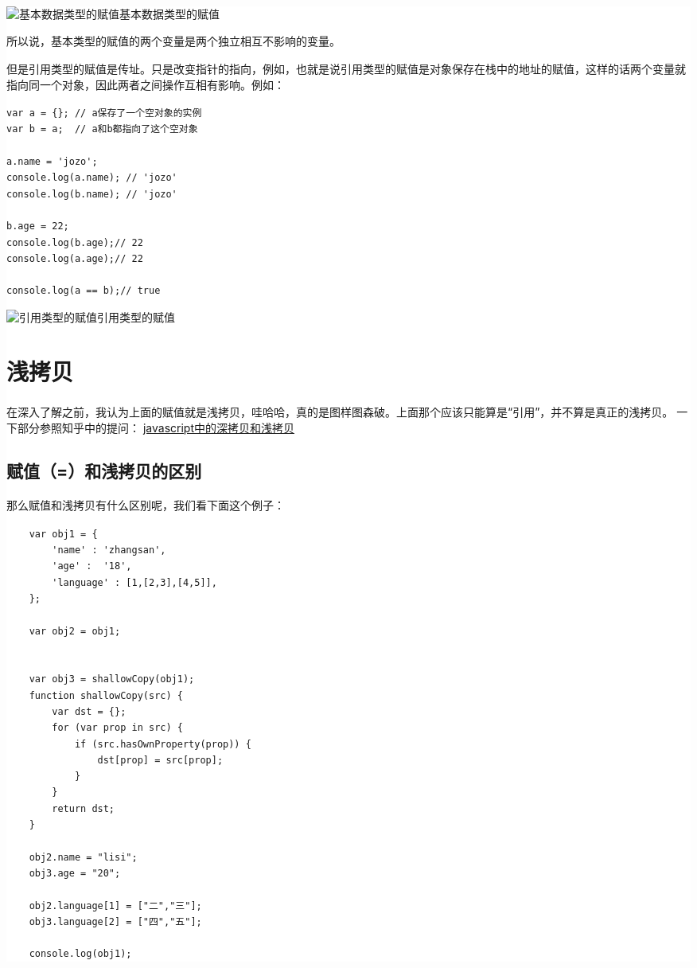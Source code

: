 

![基本数据类型的赋值](https://user-gold-cdn.xitu.io/2017/9/3/8d973a9718da1806d19db0c1541ff425?imageView2/0/w/1280/h/960/format/webp/ignore-error/1)基本数据类型的赋值



所以说，基本类型的赋值的两个变量是两个独立相互不影响的变量。

但是引用类型的赋值是传址。只是改变指针的指向，例如，也就是说引用类型的赋值是对象保存在栈中的地址的赋值，这样的话两个变量就指向同一个对象，因此两者之间操作互相有影响。例如：

```
var a = {}; // a保存了一个空对象的实例
var b = a;  // a和b都指向了这个空对象

a.name = 'jozo';
console.log(a.name); // 'jozo'
console.log(b.name); // 'jozo'

b.age = 22;
console.log(b.age);// 22
console.log(a.age);// 22

console.log(a == b);// true
```



![引用类型的赋值](https://user-gold-cdn.xitu.io/2017/9/3/01dad9dc00fb0efe81d9bcbe9d30a1bd?imageView2/0/w/1280/h/960/format/webp/ignore-error/1)引用类型的赋值



# 浅拷贝

在深入了解之前，我认为上面的赋值就是浅拷贝，哇哈哈，真的是图样图森破。上面那个应该只能算是“引用”，并不算是真正的浅拷贝。
一下部分参照知乎中的提问： [javascript中的深拷贝和浅拷贝](https://www.zhihu.com/question/23031215)

## 赋值（=）和浅拷贝的区别

那么赋值和浅拷贝有什么区别呢，我们看下面这个例子：

```
    var obj1 = {
        'name' : 'zhangsan',
        'age' :  '18',
        'language' : [1,[2,3],[4,5]],
    };

    var obj2 = obj1;


    var obj3 = shallowCopy(obj1);
    function shallowCopy(src) {
        var dst = {};
        for (var prop in src) {
            if (src.hasOwnProperty(prop)) {
                dst[prop] = src[prop];
            }
        }
        return dst;
    }

    obj2.name = "lisi";
    obj3.age = "20";

    obj2.language[1] = ["二","三"];
    obj3.language[2] = ["四","五"];

    console.log(obj1);  
```